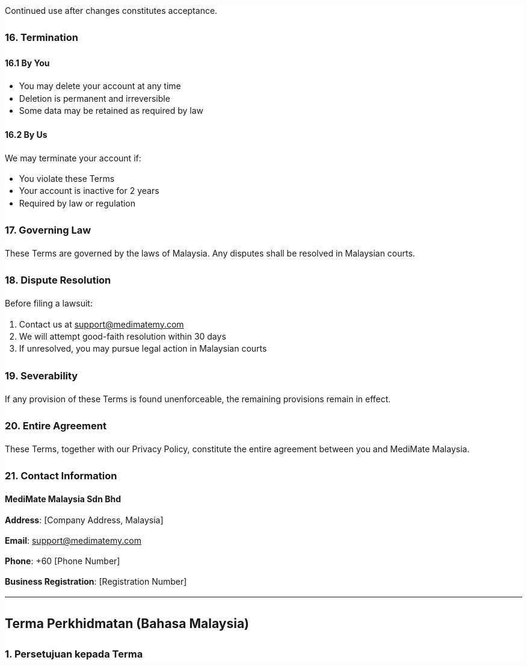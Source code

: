 Continued use after changes constitutes acceptance.

### 16. Termination

#### 16.1 By You
- You may delete your account at any time
- Deletion is permanent and irreversible
- Some data may be retained as required by law

#### 16.2 By Us
We may terminate your account if:
- You violate these Terms
- Your account is inactive for 2 years
- Required by law or regulation

### 17. Governing Law

These Terms are governed by the laws of Malaysia. Any disputes shall be resolved in Malaysian courts.

### 18. Dispute Resolution

Before filing a lawsuit:
1. Contact us at support@medimatemy.com
2. We will attempt good-faith resolution within 30 days
3. If unresolved, you may pursue legal action in Malaysian courts

### 19. Severability

If any provision of these Terms is found unenforceable, the remaining provisions remain in effect.

### 20. Entire Agreement

These Terms, together with our Privacy Policy, constitute the entire agreement between you and MediMate Malaysia.

### 21. Contact Information

**MediMate Malaysia Sdn Bhd**

**Address**: [Company Address, Malaysia]

**Email**: support@medimatemy.com

**Phone**: +60 [Phone Number]

**Business Registration**: [Registration Number]

---

## Terma Perkhidmatan (Bahasa Malaysia)

### 1. Persetujuan kepada Terma
